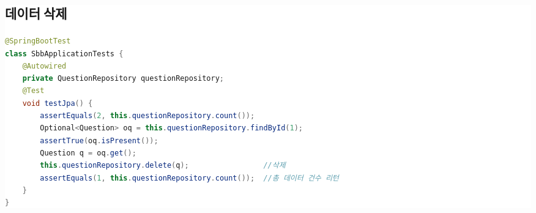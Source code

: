 ## 데이터 삭제

```java
@SpringBootTest
class SbbApplicationTests {
	@Autowired
	private QuestionRepository questionRepository;
	@Test
	void testJpa() {
		assertEquals(2, this.questionRepository.count());
		Optional<Question> oq = this.questionRepository.findById(1); 
		assertTrue(oq.isPresent());
		Question q = oq.get();
		this.questionRepository.delete(q);                 //삭제
		assertEquals(1, this.questionRepository.count());  //총 데이터 건수 리턴
	}
}
```



